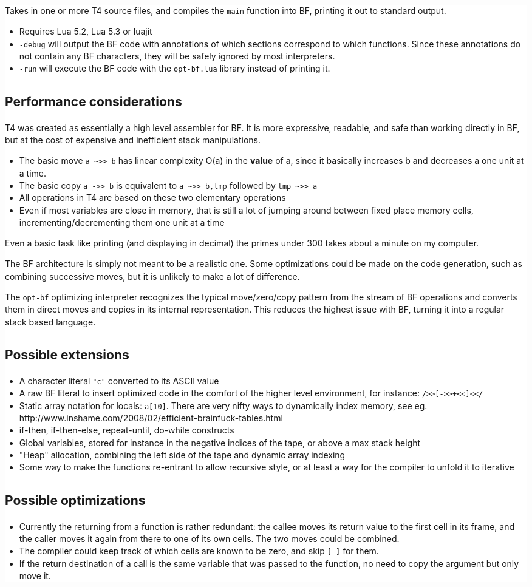 Takes in one or more T4 source files, and compiles the `main` function into BF, printing it out to standard output.

- Requires Lua 5.2, Lua 5.3 or luajit
- `-debug` will output the BF code with annotations of which sections correspond to which functions. Since these annotations do not contain any BF characters, they will be safely ignored by most interpreters.
- `-run` will execute the BF code with the `opt-bf.lua` library instead of printing it.

## Performance considerations

T4 was created as essentially a high level assembler for BF. It is more expressive, readable, and safe than working directly in BF, but at the cost of expensive and inefficient stack manipulations.

- The basic move `a ~>> b` has linear complexity O(a) in the **value** of a, since it basically increases b and decreases a one unit at a time.
- The basic copy `a ->> b` is equivalent to `a ~>> b,tmp` followed by `tmp ~>> a`
- All operations in T4 are based on these two elementary operations
- Even if most variables are close in memory, that is still a lot of jumping around between fixed place memory cells, incrementing/decrementing them one unit at a time

Even a basic task like printing (and displaying in decimal) the primes under 300 takes about a minute on my computer.

The BF architecture is simply not meant to be a realistic one. Some optimizations could be made on the code generation, such as combining successive moves, but it is unlikely to make a lot of difference.

The `opt-bf` optimizing interpreter recognizes the typical move/zero/copy pattern from the stream of BF operations and converts them in direct moves and copies in its internal representation. This reduces the highest issue with BF, turning it into a regular stack based language.

## Possible extensions

- A character literal `"c"` converted to its ASCII value
- A raw BF literal to insert optimized code in the comfort of the higher level environment, for instance: `/>>[->>+<<]<</`
- Static array notation for locals: `a[10]`. There are very nifty ways to dynamically index memory, see eg. http://www.inshame.com/2008/02/efficient-brainfuck-tables.html
- if-then, if-then-else, repeat-until, do-while constructs
- Global variables, stored for instance in the negative indices of the tape, or above a max stack height
- "Heap" allocation, combining the left side of the tape and dynamic array indexing
- Some way to make the functions re-entrant to allow recursive style, or at least a way for the compiler to unfold it to iterative

## Possible optimizations

- Currently the returning from a function is rather redundant: the callee moves its return value to the first cell in its frame, and the caller moves it again from there to one of its own cells. The two moves could be combined.
- The compiler could keep track of which cells are known to be zero, and skip `[-]` for them.
- If the return destination of a call is the same variable that was passed to the function, no need to copy the argument but only move it.
